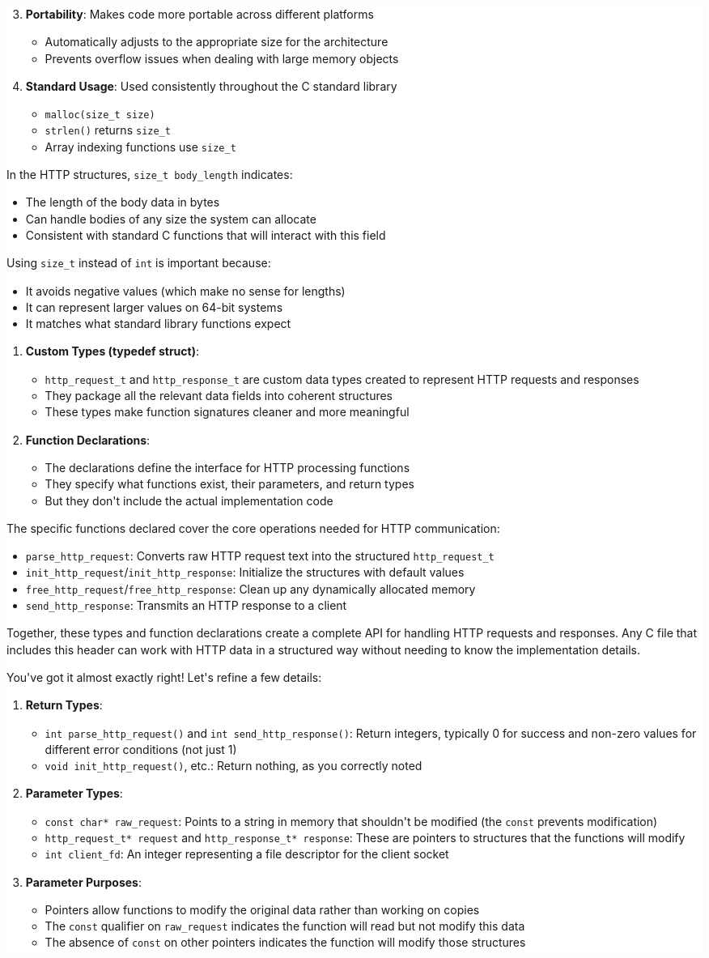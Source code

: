 3. **Portability**: Makes code more portable across different platforms
   - Automatically adjusts to the appropriate size for the architecture
   - Prevents overflow issues when dealing with large memory objects

4. **Standard Usage**: Used consistently throughout the C standard library
   - `malloc(size_t size)`
   - `strlen()` returns `size_t`
   - Array indexing functions use `size_t`

In the HTTP structures, `size_t body_length` indicates:
- The length of the body data in bytes
- Can handle bodies of any size the system can allocate
- Consistent with standard C functions that will interact with this field

Using `size_t` instead of `int` is important because:
- It avoids negative values (which make no sense for lengths)
- It can represent larger values on 64-bit systems
- It matches what standard library functions expect

1. **Custom Types (typedef struct)**:
   - `http_request_t` and `http_response_t` are custom data types created to represent HTTP requests and responses
   - They package all the relevant data fields into coherent structures
   - These types make function signatures cleaner and more meaningful

2. **Function Declarations**:
   - The declarations define the interface for HTTP processing functions
   - They specify what functions exist, their parameters, and return types
   - But they don't include the actual implementation code

The specific functions declared cover the core operations needed for HTTP communication:

- `parse_http_request`: Converts raw HTTP request text into the structured `http_request_t`
- `init_http_request`/`init_http_response`: Initialize the structures with default values
- `free_http_request`/`free_http_response`: Clean up any dynamically allocated memory
- `send_http_response`: Transmits an HTTP response to a client

Together, these types and function declarations create a complete API for handling HTTP requests and responses. Any C file that includes this header can work with HTTP data in a structured way without needing to know the implementation details.

You've got it almost exactly right! Let's refine a few details:

1. **Return Types**:
   - `int parse_http_request()` and `int send_http_response()`: Return integers, typically 0 for success and non-zero values for different error conditions (not just 1)
   - `void init_http_request()`, etc.: Return nothing, as you correctly noted

2. **Parameter Types**:
   - `const char* raw_request`: Points to a string in memory that shouldn't be modified (the `const` prevents modification)
   - `http_request_t* request` and `http_response_t* response`: These are pointers to structures that the functions will modify
   - `int client_fd`: An integer representing a file descriptor for the client socket

3. **Parameter Purposes**:
   - Pointers allow functions to modify the original data rather than working on copies
   - The `const` qualifier on `raw_request` indicates the function will read but not modify this data
   - The absence of `const` on other pointers indicates the function will modify those structures
